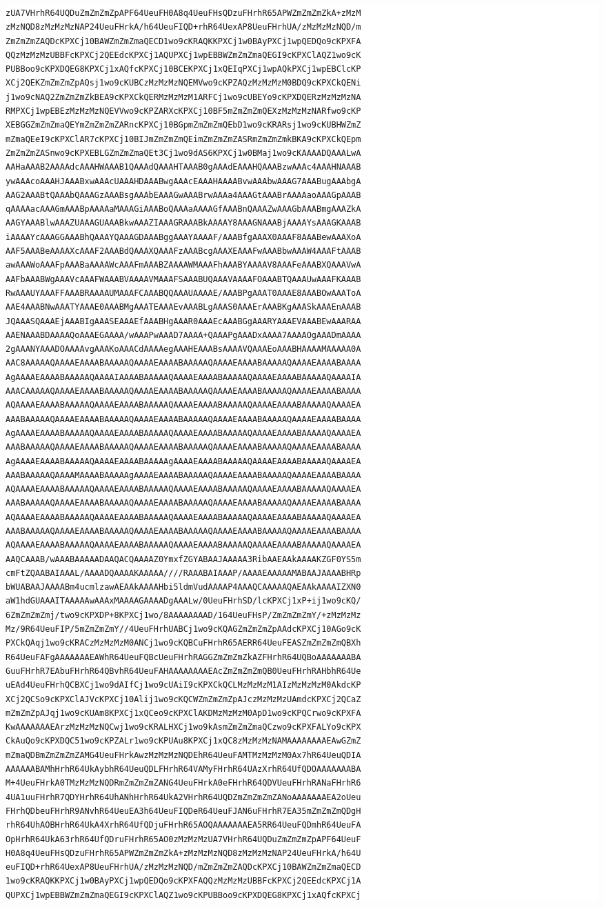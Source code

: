     zUA7VHrhR64UQDuZmZmZmZpAPF64UeuFH0A8q4UeuFHsQDzuFHrhR65APWZmZmZmZkA+zMzM
    zMzNQD8zMzMzMzNAP24UeuFHrkA/h64UeuFIQD+rhR64UexAP8UeuFHrhUA/zMzMzMzNQD/m
    ZmZmZmZAQDcKPXCj10BAWZmZmZmaQECD1wo9cKRAQKKPXCj1w0BAyPXCj1wpQEDQo9cKPXFA
    QQzMzMzMzUBBFcKPXCj2QEEdcKPXCj1AQUPXCj1wpEBBWZmZmZmaQEGI9cKPXClAQZ1wo9cK
    PUBBoo9cKPXDQEG8KPXCj1xAQfcKPXCj10BCEKPXCj1xQEIqPXCj1wpAQkPXCj1wpEBClcKP
    XCj2QEKZmZmZmZpAQsj1wo9cKUBCzMzMzMzNQEMVwo9cKPZAQzMzMzMzM0BDQ9cKPXCkQENi
    j1wo9cNAQ2ZmZmZmZkBEA9cKPXCkQERMzMzMzM1ARFCj1wo9cUBEYo9cKPXDQERzMzMzMzNA
    RMPXCj1wpEBEzMzMzMzNQEVVwo9cKPZARXcKPXCj10BF5mZmZmZmQEXzMzMzMzNARfwo9cKP
    XEBGGZmZmZmaQEYmZmZmZmZARncKPXCj10BGpmZmZmZmQEbD1wo9cKRARsj1wo9cKUBHWZmZ
    mZmaQEeI9cKPXClAR7cKPXCj10BIJmZmZmZmQEimZmZmZmZASRmZmZmZmkBKA9cKPXCkQEpm
    ZmZmZmZASnwo9cKPXEBLGZmZmZmaQEt3Cj1wo9dAS6KPXCj1w0BMaj1wo9cKAAAADQAAALwA
    AAHaAAAB2AAAAdcAAAHWAAAB1QAAAdQAAAHTAAAB0gAAAdEAAAHQAAABzwAAAc4AAAHNAAAB
    ywAAAcoAAAHJAAABxwAAAcUAAAHDAAABwgAAAcEAAAHAAAABvwAAAbwAAAG7AAABugAAAbgA
    AAG2AAABtQAAAbQAAAGzAAABsgAAAbEAAAGwAAABrwAAAa4AAAGtAAABrAAAAaoAAAGpAAAB
    qAAAAacAAAGmAAABpAAAAaMAAAGiAAABoQAAAaAAAAGfAAABnQAAAZwAAAGbAAABmgAAAZkA
    AAGYAAABlwAAAZUAAAGUAAABkwAAAZIAAAGRAAABkAAAAY8AAAGNAAABjAAAAYsAAAGKAAAB
    iAAAAYcAAAGGAAABhQAAAYQAAAGDAAABggAAAYAAAAF/AAABfgAAAX0AAAF8AAABewAAAXoA
    AAF5AAABeAAAAXcAAAF2AAABdQAAAXQAAAFzAAABcgAAAXEAAAFwAAABbwAAAW4AAAFtAAAB
    awAAAWoAAAFpAAABaAAAAWcAAAFmAAABZAAAAWMAAAFhAAABYAAAAV8AAAFeAAABXQAAAVwA
    AAFbAAABWgAAAVcAAAFWAAABVAAAAVMAAAFSAAABUQAAAVAAAAFOAAABTQAAAUwAAAFKAAAB
    RwAAAUYAAAFFAAABRAAAAUMAAAFCAAABQQAAAUAAAAE/AAABPgAAAT0AAAE8AAABOwAAAToA
    AAE4AAABNwAAATYAAAE0AAABMgAAATEAAAEvAAABLgAAAS0AAAErAAABKgAAASkAAAEnAAAB
    JQAAASQAAAEjAAABIgAAASEAAAEfAAABHgAAAR0AAAEcAAABGgAAARYAAAEVAAABEwAAARAA
    AAENAAABDAAAAQoAAAEGAAAA/wAAAPwAAAD7AAAA+QAAAPgAAADxAAAA7AAAAOgAAADmAAAA
    2gAAANYAAADOAAAAvgAAAKoAAACdAAAAegAAAHEAAABsAAAAVQAAAEoAAABHAAAAMAAAAA0A
    AAC8AAAAAQAAAAEAAAABAAAAAQAAAAEAAAABAAAAAQAAAAEAAAABAAAAAQAAAAEAAAABAAAA
    AgAAAAEAAAABAAAAAQAAAAIAAAABAAAAAQAAAAEAAAABAAAAAQAAAAEAAAABAAAAAQAAAAIA
    AAACAAAAAQAAAAEAAAABAAAAAQAAAAEAAAABAAAAAQAAAAEAAAABAAAAAQAAAAEAAAABAAAA
    AQAAAAEAAAABAAAAAQAAAAEAAAABAAAAAQAAAAEAAAABAAAAAQAAAAEAAAABAAAAAQAAAAEA
    AAABAAAAAQAAAAEAAAABAAAAAQAAAAEAAAABAAAAAQAAAAEAAAABAAAAAQAAAAEAAAABAAAA
    AgAAAAEAAAABAAAAAQAAAAEAAAABAAAAAQAAAAEAAAABAAAAAQAAAAEAAAABAAAAAQAAAAEA
    AAABAAAAAQAAAAEAAAABAAAAAQAAAAEAAAABAAAAAQAAAAEAAAABAAAAAQAAAAEAAAABAAAA
    AgAAAAEAAAABAAAAAQAAAAEAAAABAAAAAgAAAAEAAAABAAAAAQAAAAEAAAABAAAAAQAAAAEA
    AAABAAAAAQAAAAMAAAABAAAAAgAAAAEAAAABAAAAAQAAAAEAAAABAAAAAQAAAAEAAAABAAAA
    AQAAAAEAAAABAAAAAQAAAAEAAAABAAAAAQAAAAEAAAABAAAAAQAAAAEAAAABAAAAAQAAAAEA
    AAABAAAAAQAAAAEAAAABAAAAAQAAAAEAAAABAAAAAQAAAAEAAAABAAAAAQAAAAEAAAABAAAA
    AQAAAAEAAAABAAAAAQAAAAEAAAABAAAAAQAAAAEAAAABAAAAAQAAAAEAAAABAAAAAQAAAAEA
    AAABAAAAAQAAAAEAAAABAAAAAQAAAAEAAAABAAAAAQAAAAEAAAABAAAAAQAAAAEAAAABAAAA
    AQAAAAEAAAABAAAAAQAAAAEAAAABAAAAAQAAAAEAAAABAAAAAQAAAAEAAAABAAAAAQAAAAEA
    AAQCAAAB/wAAABAAAAADAAQACQAAAAZ0YmxfZGYABAAJAAAAA3RibAAEAAkAAAAKZGF0YS5m
    cmFtZQAABAIAAAL/AAAADQAAAAKAAAAA////RAAABAIAAAP/AAAAEAAAAAMABAAJAAAABHRp
    bWUABAAJAAAABm4ucmlzawAEAAkAAAAHbi5ldmVudAAAAP4AAAQCAAAAAQAEAAkAAAAIZXN0
    aW1hdGUAAAITAAAAAwAAAxMAAAAGAAAADgAAALw/0UeuFHrhSD/lcKPXCj1xP+ij1wo9cKQ/
    6ZmZmZmZmj/two9cKPXDP+8KPXCj1wo/8AAAAAAAAD/164UeuFHsP/ZmZmZmZmY/+zMzMzMz
    Mz/9R64UeuFIP/5mZmZmZmY//4UeuFHrhUABCj1wo9cKQAGZmZmZmZpAAdcKPXCj10AGo9cK
    PXCkQAqj1wo9cKRACzMzMzMzM0ANCj1wo9cKQBCuFHrhR65AERR64UeuFEASZmZmZmZmQBXh
    R64UeuFAFgAAAAAAAEAWhR64UeuFQBcUeuFHrhRAGGZmZmZmZkAZFHrhR64UQBoAAAAAAABA
    GuuFHrhR7EAbuFHrhR64QBvhR64UeuFAHAAAAAAAAEAcZmZmZmZmQB0UeuFHrhRAHbhR64Ue
    uEAd4UeuFHrhQCBXCj1wo9dAIfCj1wo9cUAiI9cKPXCkQCLMzMzMzM1AIzMzMzMzM0AkdcKP
    XCj2QCSo9cKPXClAJVcKPXCj10Alij1wo9cKQCWZmZmZmZpAJczMzMzMzUAmdcKPXCj2QCaZ
    mZmZmZpAJqj1wo9cKUAm8KPXCj1xQCeo9cKPXClAKDMzMzMzM0ApD1wo9cKPQCrwo9cKPXFA
    KwAAAAAAAEArzMzMzMzNQCwj1wo9cKRALHXCj1wo9kAsmZmZmZmaQCzwo9cKPXFALYo9cKPX
    CkAuQo9cKPXDQC51wo9cKPZALr1wo9cKPUAu8KPXCj1xQC8zMzMzMzNAMAAAAAAAAEAwGZmZ
    mZmaQDBmZmZmZmZAMG4UeuFHrkAwzMzMzMzNQDEhR64UeuFAMTMzMzMzM0Ax7hR64UeuQDIA
    AAAAAABAMhHrhR64UkAybhR64UeuQDLFHrhR64VAMyFHrhR64UAzXrhR64UfQDOAAAAAAABA
    M+4UeuFHrkA0TMzMzMzNQDRmZmZmZmZANG4UeuFHrkA0eFHrhR64QDVUeuFHrhRANaFHrhR6
    4UA1uuFHrhR7QDYHrhR64UhANhHrhR64UkA2VHrhR64UQDZmZmZmZmZANoAAAAAAAEA2oUeu
    FHrhQDbeuFHrhR9ANvhR64UeuEA3h64UeuFIQDeR64UeuFJAN6uFHrhR7EA35mZmZmZmQDgH
    rhR64UhAOBHrhR64UkA4XrhR64UfQDjuFHrhR65AOQAAAAAAAEA5RR64UeuFQDmhR64UeuFA
    OpHrhR64UkA63rhR64UfQDruFHrhR65AO0zMzMzMzUA7VHrhR64UQDuZmZmZmZpAPF64UeuF
    H0A8q4UeuFHsQDzuFHrhR65APWZmZmZmZkA+zMzMzMzNQD8zMzMzMzNAP24UeuFHrkA/h64U
    euFIQD+rhR64UexAP8UeuFHrhUA/zMzMzMzNQD/mZmZmZmZAQDcKPXCj10BAWZmZmZmaQECD
    1wo9cKRAQKKPXCj1w0BAyPXCj1wpQEDQo9cKPXFAQQzMzMzMzUBBFcKPXCj2QEEdcKPXCj1A
    QUPXCj1wpEBBWZmZmZmaQEGI9cKPXClAQZ1wo9cKPUBBoo9cKPXDQEG8KPXCj1xAQfcKPXCj